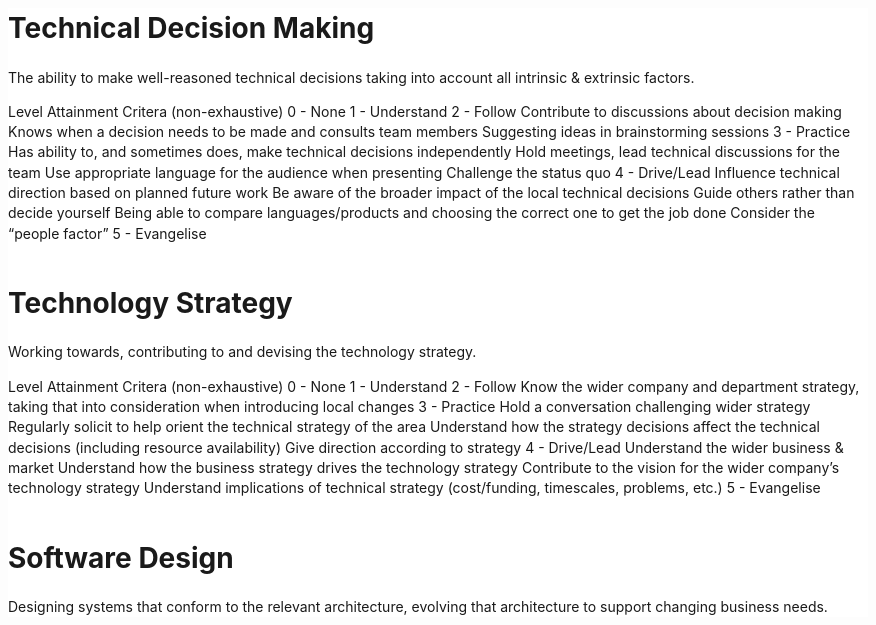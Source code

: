 # Technical Decision Making
The ability to make well-reasoned technical decisions taking into account all intrinsic & extrinsic factors.

Level	Attainment Critera (non-exhaustive)
0 - None
1 - Understand
2 - Follow
Contribute to discussions about decision making
Knows when a decision needs to be made and consults team members
Suggesting ideas in brainstorming sessions
3 - Practice
Has ability to, and sometimes does, make technical decisions independently
Hold meetings, lead technical discussions for the team
Use appropriate language for the audience when presenting
Challenge the status quo
4 - Drive/Lead
Influence technical direction based on planned future work
Be aware of the broader impact of the local technical decisions
Guide others rather than decide yourself
Being able to compare languages/products and choosing the correct one to get the job done
Consider the “people factor”
5 - Evangelise

# Technology Strategy
Working towards, contributing to and devising the technology strategy.

Level	Attainment Critera (non-exhaustive)
0 - None
1 - Understand
2 - Follow
Know the wider company and department strategy, taking that into consideration when introducing local changes
3 - Practice
Hold a conversation challenging wider strategy
Regularly solicit to help orient the technical strategy of the area
Understand how the strategy decisions affect the technical decisions (including resource availability)
Give direction according to strategy
4 - Drive/Lead
Understand the wider business & market
Understand how the business strategy drives the technology strategy
Contribute to the vision for the wider company’s technology strategy
Understand implications of technical strategy (cost/funding, timescales, problems, etc.)
5 - Evangelise

# Software Design
Designing systems that conform to the relevant architecture, evolving that architecture to support changing business needs.
